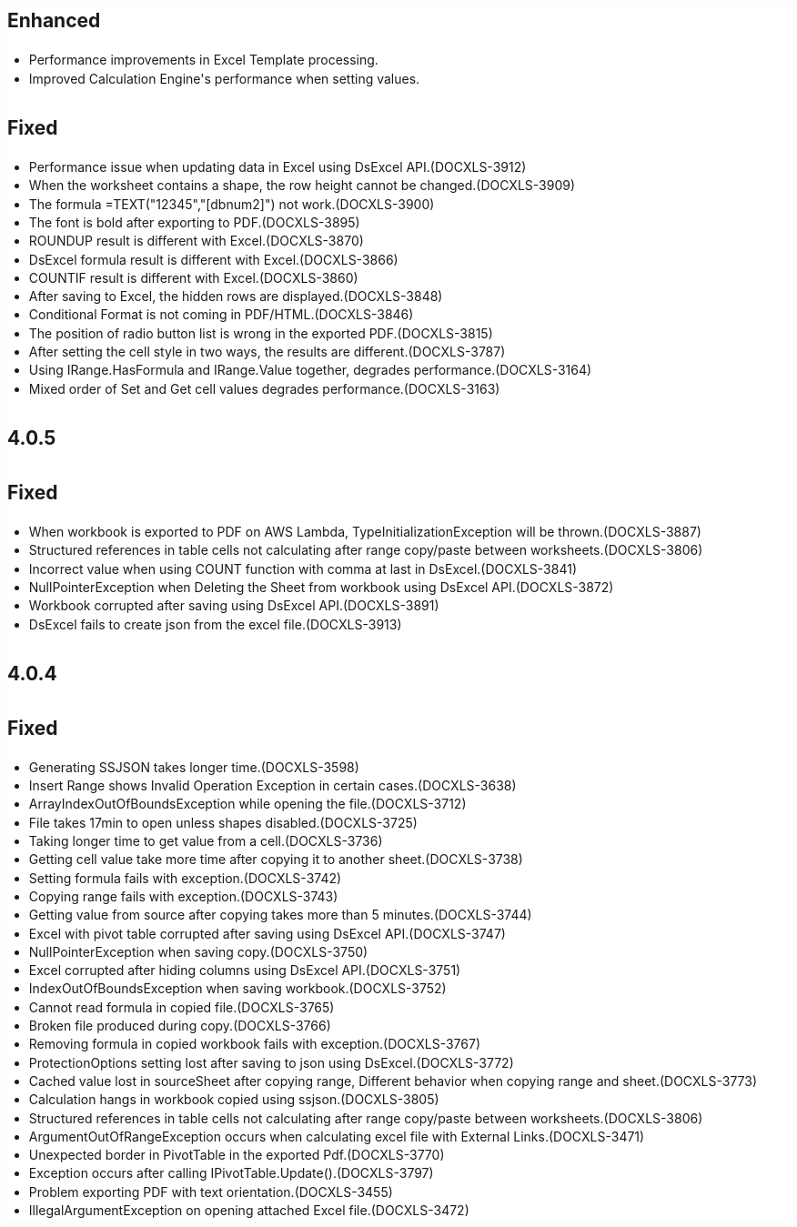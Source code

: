 ## Enhanced
* Performance improvements in Excel Template processing.
* Improved Calculation Engine's performance when setting values.

## Fixed
* Performance issue when updating data in Excel using DsExcel API.(DOCXLS-3912)
* When the worksheet contains a shape, the row height cannot be changed.(DOCXLS-3909)
* The formula =TEXT("12345","[dbnum2]") not work.(DOCXLS-3900)
* The font is bold after exporting to PDF.(DOCXLS-3895)
* ROUNDUP result is different with Excel.(DOCXLS-3870)
* DsExcel formula result is different with Excel.(DOCXLS-3866)
* COUNTIF result is different with Excel.(DOCXLS-3860)
* After saving to Excel, the hidden rows are displayed.(DOCXLS-3848)
* Conditional Format is not coming in PDF/HTML.(DOCXLS-3846)
* The position of radio button list is wrong in the exported PDF.(DOCXLS-3815)
* After setting the cell style in two ways, the results are different.(DOCXLS-3787)
* Using IRange.HasFormula and IRange.Value together, degrades performance.(DOCXLS-3164)
* Mixed order of Set and Get cell values degrades performance.(DOCXLS-3163)
## 4.0.5
## Fixed
* When workbook is exported to PDF on AWS Lambda, TypeInitializationException will be thrown.(DOCXLS-3887)
* Structured references in table cells not calculating after range copy/paste between worksheets.(DOCXLS-3806)
* Incorrect value when using COUNT function with comma at last in DsExcel.(DOCXLS-3841)
* NullPointerException when Deleting the Sheet from workbook using DsExcel API.(DOCXLS-3872)
* Workbook corrupted after saving using DsExcel API.(DOCXLS-3891)
* DsExcel fails to create json from the excel file.(DOCXLS-3913)
## 4.0.4
## Fixed
* Generating SSJSON takes longer time.(DOCXLS-3598)
* Insert Range shows Invalid Operation Exception in certain cases.(DOCXLS-3638)
* ArrayIndexOutOfBoundsException while opening the file.(DOCXLS-3712)
* File takes 17min to open unless shapes disabled.(DOCXLS-3725)
* Taking longer time to get value from a cell.(DOCXLS-3736)
* Getting cell value take more time after copying it to another sheet.(DOCXLS-3738)
* Setting formula fails with exception.(DOCXLS-3742)
* Copying range fails with exception.(DOCXLS-3743)
* Getting value from source after copying takes more than 5 minutes.(DOCXLS-3744)
* Excel with pivot table corrupted after saving using DsExcel API.(DOCXLS-3747)
* NullPointerException when saving copy.(DOCXLS-3750)
* Excel corrupted after hiding columns using DsExcel API.(DOCXLS-3751)
* IndexOutOfBoundsException when saving workbook.(DOCXLS-3752)
* Cannot read formula in copied file.(DOCXLS-3765)
* Broken file produced during copy.(DOCXLS-3766)
* Removing formula in copied workbook fails with exception.(DOCXLS-3767)
* ProtectionOptions setting lost after saving to json using DsExcel.(DOCXLS-3772)
* Cached value lost in sourceSheet after copying range, Different behavior when copying range and sheet.(DOCXLS-3773)
* Calculation hangs in workbook copied using ssjson.(DOCXLS-3805)
* Structured references in table cells not calculating after range copy/paste between worksheets.(DOCXLS-3806)
* ArgumentOutOfRangeException occurs when calculating excel file with External Links.(DOCXLS-3471)
* Unexpected border in PivotTable in the exported Pdf.(DOCXLS-3770)
* Exception occurs after calling IPivotTable.Update().(DOCXLS-3797)
* Problem exporting PDF with text orientation.(DOCXLS-3455)
* IllegalArgumentException on opening attached Excel file.(DOCXLS-3472)